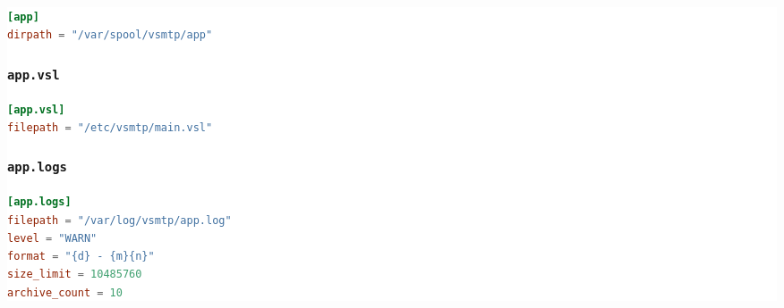 ```toml
[app]
dirpath = "/var/spool/vsmtp/app"
```

### `app.vsl`

```toml
[app.vsl]
filepath = "/etc/vsmtp/main.vsl"
```

### `app.logs`

```toml
[app.logs]
filepath = "/var/log/vsmtp/app.log"
level = "WARN"
format = "{d} - {m}{n}"
size_limit = 10485760
archive_count = 10
```
